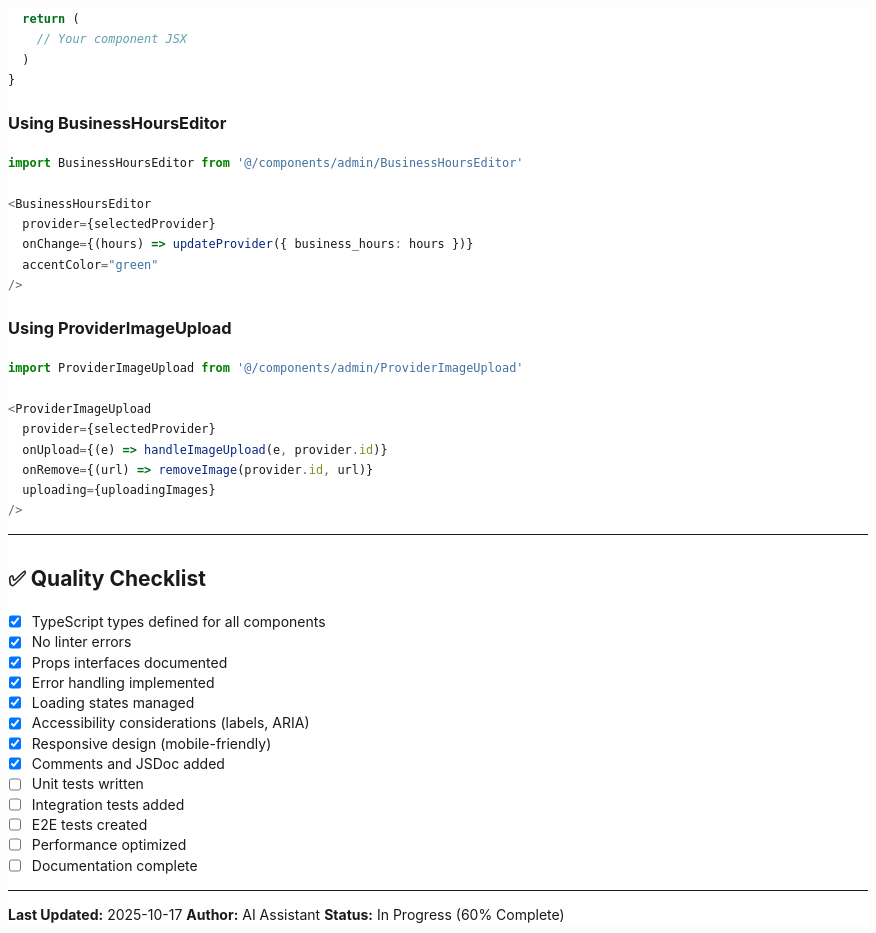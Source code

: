 ```typescript
  return (
    // Your component JSX
  )
}
```

### Using BusinessHoursEditor

```typescript
import BusinessHoursEditor from '@/components/admin/BusinessHoursEditor'

<BusinessHoursEditor
  provider={selectedProvider}
  onChange={(hours) => updateProvider({ business_hours: hours })}
  accentColor="green"
/>
```

### Using ProviderImageUpload

```typescript
import ProviderImageUpload from '@/components/admin/ProviderImageUpload'

<ProviderImageUpload
  provider={selectedProvider}
  onUpload={(e) => handleImageUpload(e, provider.id)}
  onRemove={(url) => removeImage(provider.id, url)}
  uploading={uploadingImages}
/>
```

---

## ✅ Quality Checklist

- [x] TypeScript types defined for all components
- [x] No linter errors
- [x] Props interfaces documented
- [x] Error handling implemented
- [x] Loading states managed
- [x] Accessibility considerations (labels, ARIA)
- [x] Responsive design (mobile-friendly)
- [x] Comments and JSDoc added
- [ ] Unit tests written
- [ ] Integration tests added
- [ ] E2E tests created
- [ ] Performance optimized
- [ ] Documentation complete

---

**Last Updated:** 2025-10-17
**Author:** AI Assistant
**Status:** In Progress (60% Complete)


